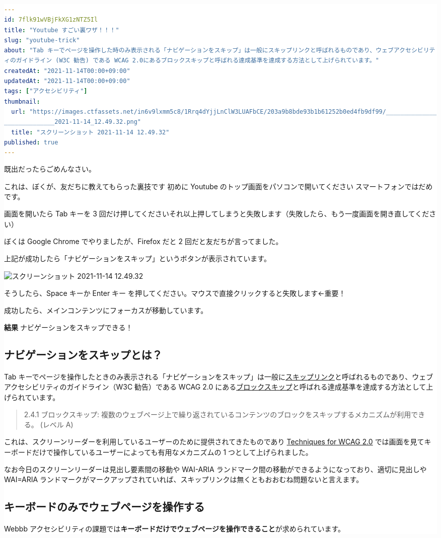 ```yaml
---
id: 7flk91wVBjFkXG1zNTZ5Il
title: "Youtube すごい裏ワザ！！！"
slug: "youtube-trick"
about: "Tab キーでページを操作した時のみ表示される「ナビゲーションをスキップ」は一般にスキップリンクと呼ばれるものであり、ウェブアクセシビリティのガイドライン (W3C 勧告) である WCAG 2.0にあるブロックスキップと呼ばれる達成基準を達成する方法として上げられています。"
createdAt: "2021-11-14T00:00+09:00"
updatedAt: "2021-11-14T00:00+09:00"
tags: ["アクセシビリティ"]
thumbnail:
  url: "https://images.ctfassets.net/in6v9lxmm5c8/1Rrq4dYjjLnClW3LUAFbCE/203a9b8bde93b1b61252b0ed4fb9df99/____________________________2021-11-14_12.49.32.png"
  title: "スクリーンショット 2021-11-14 12.49.32"
published: true
---
```

既出だったらごめんなさい。

これは、ぼくが、友だちに教えてもらった裏技です
初めに Youtube のトップ画面をパソコンで開いてください
スマートフォンではだめです。

画面を開いたら Tab キーを 3 回だけ押してくださいそれ以上押してしまうと失敗します（失敗したら、もう一度画面を開き直してください）

ぼくは Google Chrome でやりましたが、Firefox だと 2 回だと友だちが言ってました。

上記が成功したら「ナビゲーションをスキップ」というボタンが表示されています。

![スクリーンショット 2021-11-14 12.49.32](//images.contentful.com/in6v9lxmm5c8/1Rrq4dYjjLnClW3LUAFbCE/203a9b8bde93b1b61252b0ed4fb9df99/____________________________2021-11-14_12.49.32.png)

そうしたら、Space キーか Enter キー を押してください。マウスで直接クリックすると失敗します←重要！

成功したら、メインコンテンツにフォーカスが移動しています。

**結果**
ナビゲーションをスキップできる！

## ナビゲーションをスキップとは？

Tab キーでページを操作したときのみ表示される「ナビゲーションをスキップ」は一般に[スキップリンク](https://weba11y.jp/glossary/sa/skip-link/)と呼ばれるものであり、ウェブアクセシビリティのガイドライン（W3C 勧告）である WCAG 2.0 にある[ブロックスキップ](https://waic.jp/docs/UNDERSTANDING-WCAG20/navigation-mechanisms-skip.html)と呼ばれる達成基準を達成する方法として上げられています。

> 2.4.1 ブロックスキップ: 複数のウェブページ上で繰り返されているコンテンツのブロックをスキップするメカニズムが利用できる。 (レベル A)

これは、スクリーンリーダーを利用しているユーザーのために提供されてきたものであり [Techniques for WCAG 2.0](https://www.w3.org/TR/WCAG20-SCRIPT-TECHS/) では画面を見てキーボードだけで操作しているユーザーによっても有用なメカニズムの 1 つとして上げられました。

なお今日のスクリーンリーダーは見出し要素間の移動や WAI-ARIA ランドマーク間の移動ができるようになっており、適切に見出しや WAI=ARIA ランドマークがマークアップされていれば、スキップリンクは無くともおおむね問題ないと言えます。

## キーボードのみでウェブページを操作する

Webbb アクセシビリティの課題では**キーボードだけでウェブページを操作できること**が求められています。
